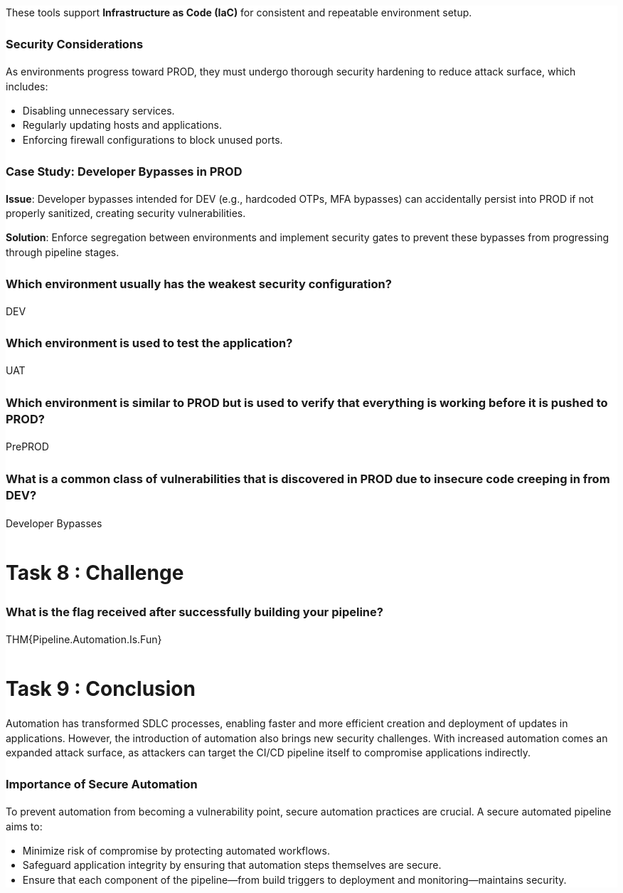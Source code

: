 These tools support **Infrastructure as Code (IaC)** for consistent and repeatable environment setup.

### Security Considerations

As environments progress toward PROD, they must undergo thorough security hardening to reduce attack surface, which includes:
- Disabling unnecessary services.
- Regularly updating hosts and applications.
- Enforcing firewall configurations to block unused ports.

### Case Study: Developer Bypasses in PROD

**Issue**: Developer bypasses intended for DEV (e.g., hardcoded OTPs, MFA bypasses) can accidentally persist into PROD if not properly sanitized, creating security vulnerabilities.

**Solution**: Enforce segregation between environments and implement security gates to prevent these bypasses from progressing through pipeline stages.
### Which environment usually has the weakest security configuration?
DEV
### Which environment is used to test the application?
UAT
### Which environment is similar to PROD but is used to verify that everything is working before it is pushed to PROD? 
PrePROD
### What is a common class of vulnerabilities that is discovered in PROD due to insecure code creeping in from DEV?
Developer Bypasses

# Task 8 : Challenge

### What is the flag received after successfully building your pipeline?
THM{Pipeline.Automation.Is.Fun}

# Task 9 : Conclusion 

Automation has transformed SDLC processes, enabling faster and more efficient creation and deployment of updates in applications. However, the introduction of automation also brings new security challenges. With increased automation comes an expanded attack surface, as attackers can target the CI/CD pipeline itself to compromise applications indirectly.

### Importance of Secure Automation

To prevent automation from becoming a vulnerability point, secure automation practices are crucial. A secure automated pipeline aims to:
- Minimize risk of compromise by protecting automated workflows.
- Safeguard application integrity by ensuring that automation steps themselves are secure.
- Ensure that each component of the pipeline—from build triggers to deployment and monitoring—maintains security.
